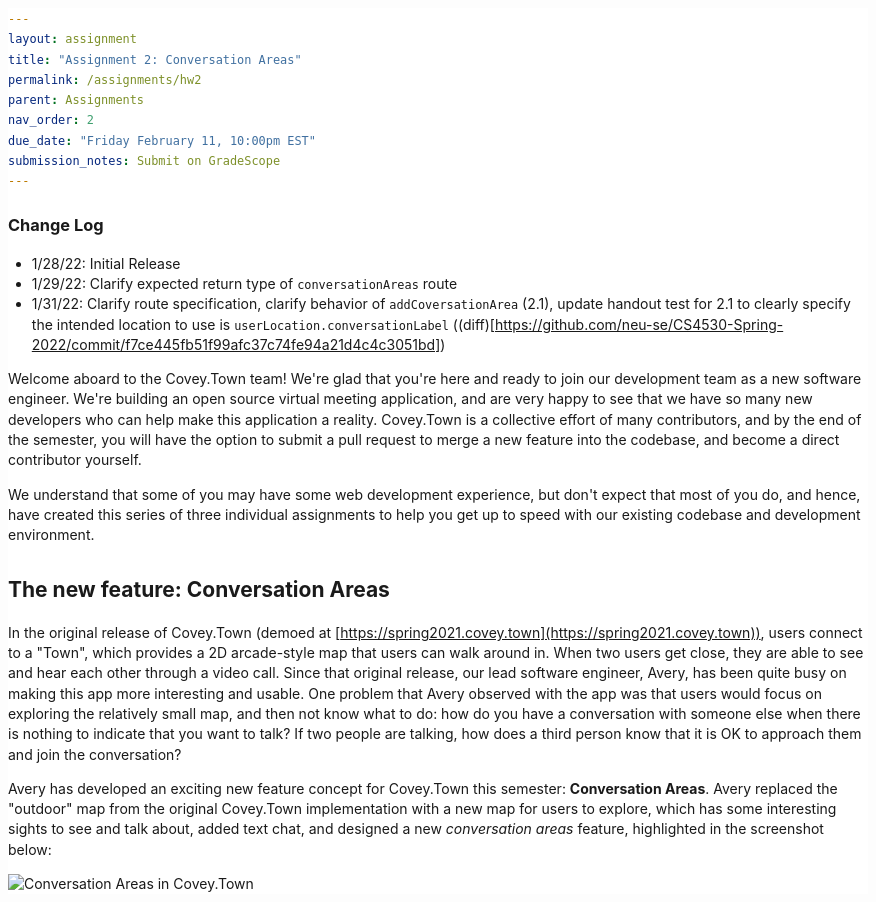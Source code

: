 ```yaml
---
layout: assignment
title: "Assignment 2: Conversation Areas"
permalink: /assignments/hw2
parent: Assignments
nav_order: 2
due_date: "Friday February 11, 10:00pm EST"
submission_notes: Submit on GradeScope 
---
```


### Change Log
* 1/28/22: Initial Release
* 1/29/22: Clarify expected return type of `conversationAreas` route
* 1/31/22: Clarify route specification, clarify behavior of `addCoversationArea` (2.1), update handout test for 2.1 to clearly specify the intended location to use is `userLocation.conversationLabel` ((diff)[https://github.com/neu-se/CS4530-Spring-2022/commit/f7ce445fb51f99afc37c74fe94a21d4c4c3051bd])

Welcome aboard to the Covey.Town team! We're glad that you're here and ready to join our development team as a new software engineer.
We're building an open source virtual meeting application, and are very happy to see that we have so many new developers who can help make this application a reality.
Covey.Town is a collective effort of many contributors, and by the end of the semester, you will have the option to submit a pull request to merge a new feature into the codebase, and become a direct contributor yourself.

We understand that some of you may have some web development experience, but don't expect that most of you do, and hence, have created this series of three individual assignments to help you get up to speed with our existing codebase and development environment.
## The new feature: Conversation Areas
In the original release of Covey.Town (demoed at [https://spring2021.covey.town](https://spring2021.covey.town)), users connect to a "Town", which provides a 2D arcade-style map that users can walk around in.
When two users get close, they are able to see and hear each other through a video call.
Since that original release, our lead software engineer, Avery, has been quite busy on making this app more interesting and usable.
One problem that Avery observed with the app was that users would focus on exploring the relatively small map, and then not know what to do: how do you have a conversation with someone else when there is nothing to indicate that you want to talk? If two people are talking, how does a third person know that it is OK to approach them and join the conversation? 

Avery has developed an exciting new feature concept for Covey.Town this semester: **Conversation Areas**.
Avery replaced the "outdoor" map from the original Covey.Town implementation with a new map for users to explore, which has some interesting sights to see and talk about, added text chat, and designed a new *conversation areas* feature, highlighted in the screenshot below:

<img width="400" alt="Conversation Areas in Covey.Town" src="{{ site.baseurl }}{% link /assets/images/covey.town/conversation-areas.png %}" />
